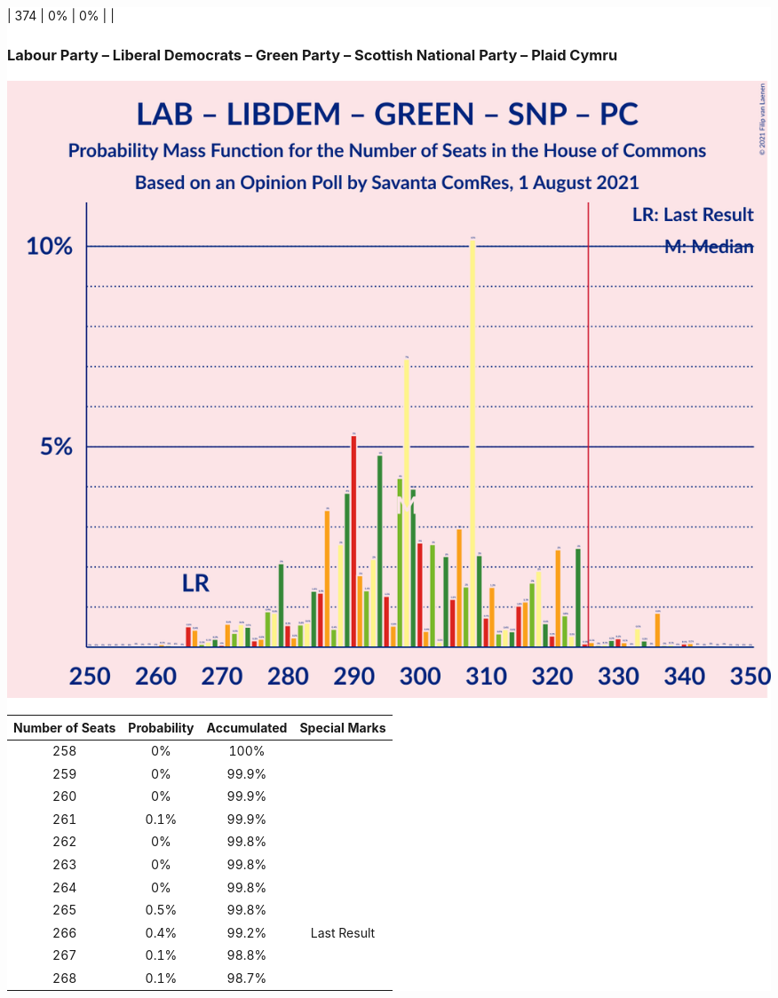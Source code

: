 | 374 | 0% | 0% |  |

### Labour Party – Liberal Democrats – Green Party – Scottish National Party – Plaid Cymru

![Graph with seats probability mass function not yet produced](2021-08-01-SavantaComRes-coalitions-seats-pmf-lab–libdem–green–snp–pc.png "Seats Probability Mass Function")

| Number of Seats | Probability | Accumulated | Special Marks |
|:---------------:|:-----------:|:-----------:|:-------------:|
| 258 | 0% | 100% |  |
| 259 | 0% | 99.9% |  |
| 260 | 0% | 99.9% |  |
| 261 | 0.1% | 99.9% |  |
| 262 | 0% | 99.8% |  |
| 263 | 0% | 99.8% |  |
| 264 | 0% | 99.8% |  |
| 265 | 0.5% | 99.8% |  |
| 266 | 0.4% | 99.2% | Last Result |
| 267 | 0.1% | 98.8% |  |
| 268 | 0.1% | 98.7% |  |